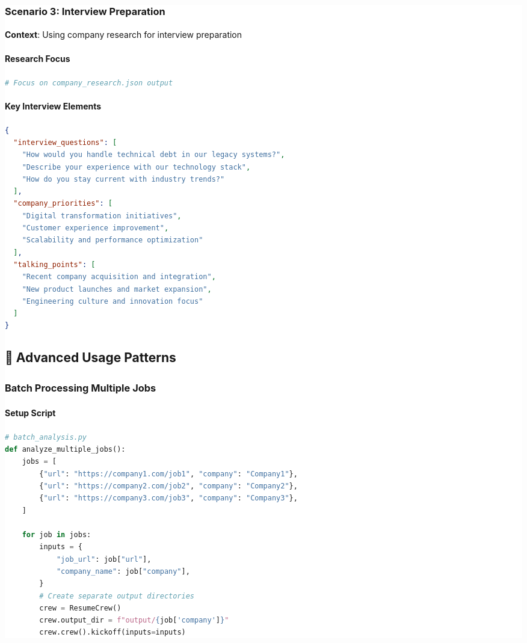 ### Scenario 3: Interview Preparation

**Context**: Using company research for interview preparation

#### Research Focus
```python
# Focus on company_research.json output
```

#### Key Interview Elements
```json
{
  "interview_questions": [
    "How would you handle technical debt in our legacy systems?",
    "Describe your experience with our technology stack",
    "How do you stay current with industry trends?"
  ],
  "company_priorities": [
    "Digital transformation initiatives",
    "Customer experience improvement",
    "Scalability and performance optimization"
  ],
  "talking_points": [
    "Recent company acquisition and integration",
    "New product launches and market expansion",
    "Engineering culture and innovation focus"
  ]
}
```

## 🔄 Advanced Usage Patterns

### Batch Processing Multiple Jobs

#### Setup Script
```python
# batch_analysis.py
def analyze_multiple_jobs():
    jobs = [
        {"url": "https://company1.com/job1", "company": "Company1"},
        {"url": "https://company2.com/job2", "company": "Company2"},
        {"url": "https://company3.com/job3", "company": "Company3"},
    ]
    
    for job in jobs:
        inputs = {
            "job_url": job["url"],
            "company_name": job["company"],
        }
        # Create separate output directories
        crew = ResumeCrew()
        crew.output_dir = f"output/{job['company']}"
        crew.crew().kickoff(inputs=inputs)
```
